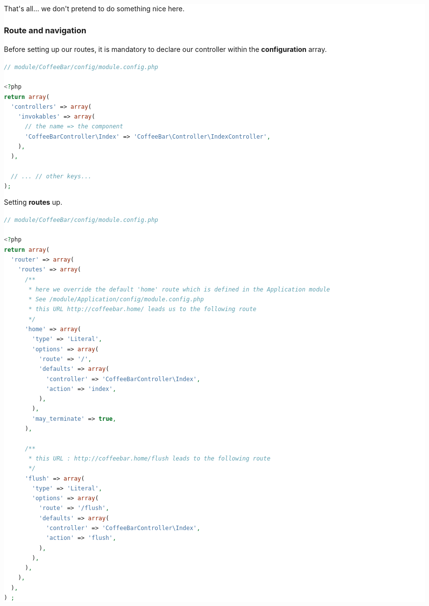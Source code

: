 That's all... we don't pretend to do something nice here.

### Route and navigation

Before setting up our routes, it is mandatory to declare our controller within the **configuration** array.

```php
// module/CoffeeBar/config/module.config.php

<?php
return array(
  'controllers' => array(
    'invokables' => array(
      // the name => the component
      'CoffeeBarController\Index' => 'CoffeeBar\Controller\IndexController',
    ),
  ),
 
  // ... // other keys...
);
```

Setting **routes** up.

```php
// module/CoffeeBar/config/module.config.php

<?php
return array(
  'router' => array(
    'routes' => array(
      /**
       * here we override the default 'home' route which is defined in the Application module
       * See /module/Application/config/module.config.php
       * this URL http://coffeebar.home/ leads us to the following route
       */
      'home' => array(
        'type' => 'Literal',
        'options' => array(
          'route' => '/',
          'defaults' => array(
            'controller' => 'CoffeeBarController\Index',
            'action' => 'index',
          ),
        ),
        'may_terminate' => true,
      ),

      /**
       * this URL : http://coffeebar.home/flush leads to the following route
       */
      'flush' => array(
        'type' => 'Literal',
        'options' => array(
          'route' => '/flush',
          'defaults' => array(
            'controller' => 'CoffeeBarController\Index',
            'action' => 'flush',
          ),
        ),
      ),
    ),
  ),
) ;
```